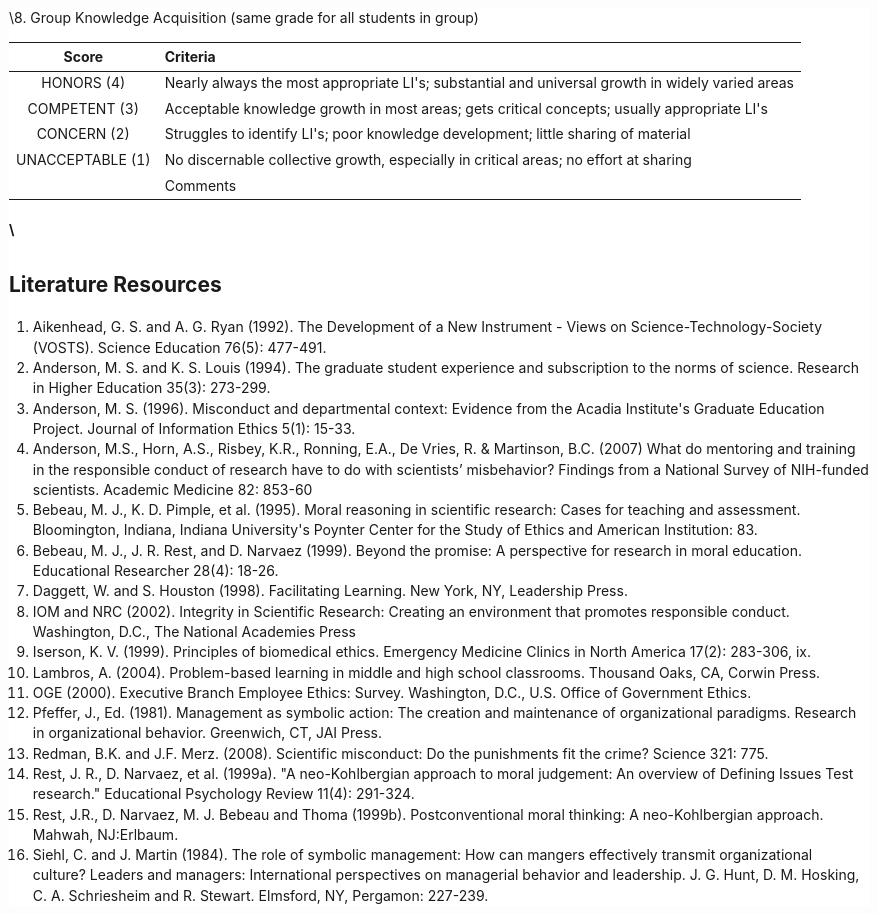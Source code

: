  
\8. Group Knowledge Acquisition  (same grade for all students in group)

|Score|Criteria|
|:-:|:--|
|HONORS (4)|Nearly always the most appropriate LI's; substantial and universal growth in widely varied areas|
|COMPETENT (3)|Acceptable knowledge growth in most areas; gets critical concepts; usually appropriate LI's|
|CONCERN (2)|Struggles to identify LI's; poor knowledge development; little sharing of material|
|UNACCEPTABLE (1)|No discernable collective growth, especially in critical areas; no effort at sharing|
| |Comments|

#### \   


## Literature Resources

1. Aikenhead, G. S. and A. G. Ryan (1992). The Development of a New Instrument - Views on Science-Technology-Society (VOSTS). Science Education 76(5): 477-491.
2. Anderson, M. S. and K. S. Louis (1994). The graduate student experience and subscription to the norms of science. Research in Higher Education 35(3): 273-299.
3. Anderson, M. S. (1996). Misconduct and departmental context: Evidence from the Acadia Institute's Graduate Education Project. Journal of Information Ethics 5(1): 15-33.
4. Anderson, M.S., Horn, A.S., Risbey, K.R., Ronning, E.A., De Vries, R. & Martinson, B.C. (2007) What do mentoring and training in the responsible conduct of research have to do with scientists’ misbehavior? Findings from a National Survey of NIH-funded scientists. Academic Medicine 82: 853-60
5. Bebeau, M. J., K. D. Pimple, et al. (1995). Moral reasoning in scientific research: Cases for teaching and assessment. Bloomington, Indiana, Indiana University's Poynter Center for the Study of Ethics and American Institution: 83.
6. Bebeau, M. J., J. R. Rest, and D. Narvaez (1999). Beyond the promise: A perspective for research in moral education. Educational Researcher 28(4): 18-26. 
7. Daggett, W. and S. Houston (1998). Facilitating Learning. New York, NY, Leadership Press.
8. IOM and NRC (2002). Integrity in Scientific Research: Creating an environment that promotes responsible conduct. Washington, D.C., The National Academies Press
9. Iserson, K. V. (1999). Principles of biomedical ethics. Emergency Medicine Clinics in North America 17(2): 283-306, ix.
10. Lambros, A. (2004). Problem-based learning in middle and high school classrooms. Thousand Oaks, CA, Corwin Press.
11. OGE (2000). Executive Branch Employee Ethics: Survey. Washington, D.C., U.S. Office of Government Ethics.
12. Pfeffer, J., Ed. (1981). Management as symbolic action: The creation and maintenance of organizational paradigms. Research in organizational behavior. Greenwich, CT, JAI Press.
13. Redman, B.K. and J.F. Merz. (2008). Scientific misconduct: Do the punishments fit the crime? Science 321: 775.
14. Rest, J. R., D. Narvaez, et al. (1999a). "A neo-Kohlbergian approach to moral judgement: An overview of Defining Issues Test research." Educational Psychology Review 11(4): 291-324.
15. Rest, J.R., D. Narvaez, M. J. Bebeau and Thoma (1999b). Postconventional moral thinking: A neo-Kohlbergian approach. Mahwah, NJ:Erlbaum. 
16. Siehl, C. and J. Martin (1984). The role of symbolic management: How can mangers effectively transmit organizational culture? Leaders and managers: International perspectives on managerial behavior and leadership. J. G. Hunt, D. M. Hosking, C. A. Schriesheim and R. Stewart. Elmsford, NY, Pergamon: 227-239.
